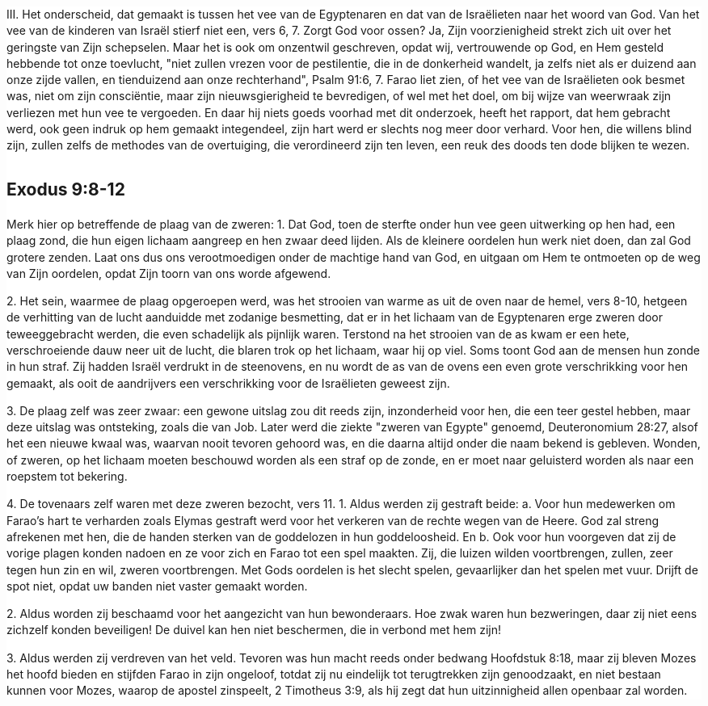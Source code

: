 III. Het onderscheid, dat gemaakt is tussen het vee van de Egyptenaren en dat van de Israëlieten naar het woord van God. Van het vee van de kinderen van Israël stierf niet een, vers 6, 7. Zorgt God voor ossen? Ja, Zijn voorzienigheid strekt zich uit over het geringste van Zijn schepselen. Maar het is ook om onzentwil geschreven, opdat wij, vertrouwende op God, en Hem gesteld hebbende tot onze toevlucht, "niet zullen vrezen voor de pestilentie, die in de donkerheid wandelt, ja zelfs niet als er duizend aan onze zijde vallen, en tienduizend aan onze rechterhand", Psalm 91:6, 7. Farao liet zien, of het vee van de Israëlieten ook besmet was, niet om zijn consciëntie, maar zijn nieuwsgierigheid te bevredigen, of wel met het doel, om bij wijze van weerwraak zijn verliezen met hun vee te vergoeden. En daar hij niets goeds voorhad met dit onderzoek, heeft het rapport, dat hem gebracht werd, ook geen indruk op hem gemaakt integendeel, zijn hart werd er slechts nog meer door verhard. Voor hen, die willens blind zijn, zullen zelfs de methodes van de overtuiging, die verordineerd zijn ten leven, een reuk des doods ten dode blijken te wezen.

## Exodus 9:8-12 

Merk hier op betreffende de plaag van de zweren:
1\. Dat God, toen de sterfte onder hun vee geen uitwerking op hen had, een plaag zond, die hun eigen lichaam aangreep en hen zwaar deed lijden. Als de kleinere oordelen hun werk niet doen, dan zal God grotere zenden. Laat ons dus ons verootmoedigen onder de machtige hand van God, en uitgaan om Hem te ontmoeten op de weg van Zijn oordelen, opdat Zijn toorn van ons worde afgewend.

2\. Het sein, waarmee de plaag opgeroepen werd, was het strooien van warme as uit de oven naar de hemel, vers 8-10, hetgeen de verhitting van de lucht aanduidde met zodanige besmetting, dat er in het lichaam van de Egyptenaren erge zweren door teweeggebracht werden, die even schadelijk als pijnlijk waren. Terstond na het strooien van de as kwam er een hete, verschroeiende dauw neer uit de lucht, die blaren trok op het lichaam, waar hij op viel. Soms toont God aan de mensen hun zonde in hun straf. Zij hadden Israël verdrukt in de steenovens, en nu wordt de as van de ovens een even grote verschrikking voor hen gemaakt, als ooit de aandrijvers een verschrikking voor de Israëlieten geweest zijn.

3\. De plaag zelf was zeer zwaar: een gewone uitslag zou dit reeds zijn, inzonderheid voor hen, die een teer gestel hebben, maar deze uitslag was ontsteking, zoals die van Job. Later werd die ziekte "zweren van Egypte" genoemd, Deuteronomium 28:27, alsof het een nieuwe kwaal was, waarvan nooit tevoren gehoord was, en die daarna altijd onder die naam bekend is gebleven. Wonden, of zweren, op het lichaam moeten beschouwd worden als een straf op de zonde, en er moet naar geluisterd worden als naar een roepstem tot bekering. 

4\. De tovenaars zelf waren met deze zweren bezocht, vers 11. 
1\. Aldus werden zij gestraft beide: 
a. Voor hun medewerken om Farao’s hart te verharden zoals Elymas gestraft werd voor het verkeren van de rechte wegen van de Heere. God zal streng afrekenen met hen, die de handen sterken van de goddelozen in hun goddeloosheid. 
En b. Ook voor hun voorgeven dat zij de vorige plagen konden nadoen en ze voor zich en Farao tot een spel maakten. Zij, die luizen wilden voortbrengen, zullen, zeer tegen hun zin en wil, zweren voortbrengen. Met Gods oordelen is het slecht spelen, gevaarlijker dan het spelen met vuur. Drijft de spot niet, opdat uw banden niet vaster gemaakt worden.

2\. Aldus worden zij beschaamd voor het aangezicht van hun bewonderaars. Hoe zwak waren hun bezweringen, daar zij niet eens zichzelf konden beveiligen! De duivel kan hen niet beschermen, die in verbond met hem zijn! 

3\. Aldus werden zij verdreven van het veld. Tevoren was hun macht reeds onder bedwang Hoofdstuk 8:18, maar zij bleven Mozes het hoofd bieden en stijfden Farao in zijn ongeloof, totdat zij nu eindelijk tot terugtrekken zijn genoodzaakt, en niet bestaan kunnen voor Mozes, waarop de apostel zinspeelt, 2 Timotheus 3:9, als hij zegt dat hun uitzinnigheid allen openbaar zal worden.
